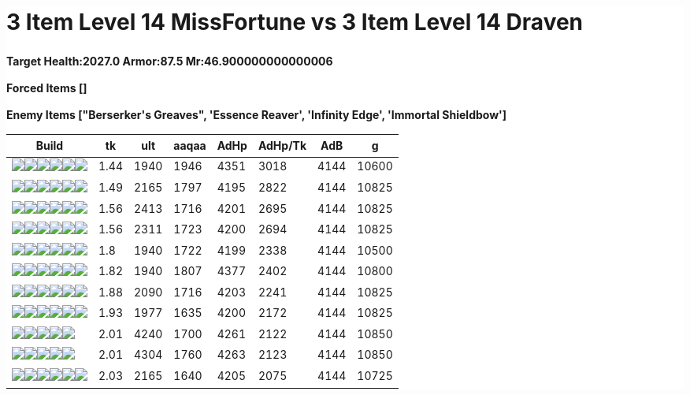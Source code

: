 


























































# 3 Item Level 14 MissFortune vs 3 Item Level 14 Draven

**Target Health:2027.0 Armor:87.5 Mr:46.900000000000006**


**Forced Items []**


**Enemy Items ["Berserker's Greaves", 'Essence Reaver', 'Infinity Edge', 'Immortal Shieldbow']**




Build | tk | ult | aaqaa | AdHp | AdHp/Tk | AdB | g
-|-|-|-|-|-|-|-
![](/item/6672.png)![](/item/3124.png)![](/item/3153.png)![](/item/1001.png)![](/item/1055.png)![](/item/1036.png)|1.44|1940|1946|4351|3018|4144|10600
![](/item/6672.png)![](/item/3124.png)![](/item/3095.png)![](/item/1001.png)![](/item/1055.png)![](/item/1037.png)|1.49|2165|1797|4195|2822|4144|10825
![](/item/6672.png)![](/item/3124.png)![](/item/6676.png)![](/item/1001.png)![](/item/1055.png)![](/item/1037.png)|1.56|2413|1716|4201|2695|4144|10825
![](/item/6672.png)![](/item/3124.png)![](/item/3033.png)![](/item/1001.png)![](/item/1055.png)![](/item/1037.png)|1.56|2311|1723|4200|2694|4144|10825
![](/item/6672.png)![](/item/3124.png)![](/item/3091.png)![](/item/1001.png)![](/item/1055.png)![](/item/1036.png)|1.8|1940|1722|4199|2338|4144|10500
![](/item/3124.png)![](/item/3091.png)![](/item/3153.png)![](/item/1001.png)![](/item/1055.png)![](/item/1036.png)|1.82|1940|1807|4377|2402|4144|10800
![](/item/6672.png)![](/item/3124.png)![](/item/3087.png)![](/item/1001.png)![](/item/1055.png)![](/item/1037.png)|1.88|2090|1716|4203|2241|4144|10825
![](/item/6672.png)![](/item/3124.png)![](/item/3094.png)![](/item/1001.png)![](/item/1055.png)![](/item/1037.png)|1.93|1977|1635|4200|2172|4144|10825
![](/item/3142.png)![](/item/3036.png)![](/item/6676.png)![](/item/1055.png)![](/item/1038.png)|2.01|4240|1700|4261|2122|4144|10850
![](/item/3142.png)![](/item/3033.png)![](/item/6676.png)![](/item/1055.png)![](/item/1038.png)|2.01|4304|1760|4263|2123|4144|10850
![](/item/6672.png)![](/item/3124.png)![](/item/3508.png)![](/item/1001.png)![](/item/1055.png)![](/item/1037.png)|2.03|2165|1640|4205|2075|4144|10725